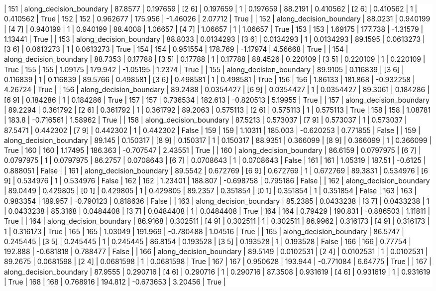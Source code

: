 | 151 | along_decision_boundary |     87.8577 | 0.197659    | [2 6]    |   0.197659    |      1 | 0.197659    |      88.2191 | 0.410562    | [2 6]     |    0.410562    |       1 | 0.410562    | True      |    152 |             152 |                0.962677 |              175.956   | -1.46026   |      2.07712     | True            |
| 152 | along_decision_boundary |     88.0231 | 0.940199    | [4 7]    |   0.940199    |      1 | 0.940199    |      88.4008 | 1.06657     | [4 7]     |    1.06657     |       1 | 1.06657     | True      |    153 |             153 |                1.69175  |              177.738   | -1.31579   |      1.13441     | True            |
| 153 | along_decision_boundary |     88.8033 | 0.0134293   | [3 6]    |   0.0134293   |      1 | 0.0134293   |      89.1595 | 0.0613273   | [3 6]     |    0.0613273   |       1 | 0.0613273   | True      |    154 |             154 |                0.951554 |              178.769   | -1.17974   |      4.56668     | True            |
| 154 | along_decision_boundary |     88.7353 | 0.17788     | [3 5]    |   0.17788     |      1 | 0.17788     |      88.4526 | 0.220109    | [3 5]     |    0.220109    |       1 | 0.220109    | True      |    155 |             155 |                1.09175  |              179.942   | -1.05195   |      1.2374      | True            |
| 155 | along_decision_boundary |     89.9105 | 0.116839    | [3 6]    |   0.116839    |      1 | 0.116839    |      89.5766 | 0.498581    | [3 6]     |    0.498581    |       1 | 0.498581    | True      |    156 |             156 |                1.86133  |              181.868   | -0.932258  |      4.26724     | True            |
| 156 | along_decision_boundary |     89.2488 | 0.0354427   | [6 9]    |   0.0354427   |      1 | 0.0354427   |      89.3061 | 0.184286    | [6 9]     |    0.184286    |       1 | 0.184286    | True      |    157 |             157 |                0.736534 |              182.613   | -0.820513  |      5.19955     | True            |
| 157 | along_decision_boundary |     89.2294 | 0.361792    | [2 6]    |   0.361792    |      1 | 0.361792    |      89.2063 | 0.575113    | [2 6]     |    0.575113    |       1 | 0.575113    | True      |    158 |             158 |                1.08781  |              183.8     | -0.716561  |      1.58962     | True            |
| 158 | along_decision_boundary |     87.5213 | 0.573037    | [7 9]    |   0.573037    |      1 | 0.573037    |      87.5471 | 0.442302    | [7 9]     |    0.442302    |       1 | 0.442302    | False     |    159 |             159 |                1.10311  |              185.003   | -0.620253  |      0.771855    | False           |
| 159 | along_decision_boundary |     89.145  | 0.150317    | [8 9]    |   0.150317    |      1 | 0.150317    |      88.9351 | 0.366099    | [8 9]     |    0.366099    |       1 | 0.366099    | True      |    160 |             160 |                1.17495  |              186.363   | -0.707547  |      2.43551     | True            |
| 160 | along_decision_boundary |     86.6159 | 0.0797975   | [6 7]    |   0.0797975   |      1 | 0.0797975   |      86.2757 | 0.0708643   | [6 7]     |    0.0708643   |       1 | 0.0708643   | False     |    161 |             161 |                1.05319  |              187.51    | -0.6125    |      0.888051    | False           |
| 161 | along_decision_boundary |     89.5542 | 0.672769    | [6 9]    |   0.672769    |      1 | 0.672769    |      89.3831 | 0.534976    | [6 9]     |    0.534976    |       1 | 0.534976    | False     |    162 |             162 |                1.23401  |              188.807   | -0.698758  |      0.795186    | False           |
| 162 | along_decision_boundary |     89.0449 | 0.429805    | [0 1]    |   0.429805    |      1 | 0.429805    |      89.2357 | 0.351854    | [0 1]     |    0.351854    |       1 | 0.351854    | False     |    163 |             163 |                0.983354 |              189.957   | -0.790123  |      0.818636    | False           |
| 163 | along_decision_boundary |     85.2385 | 0.0433238   | [3 7]    |   0.0433238   |      1 | 0.0433238   |      85.3168 | 0.0484408   | [3 7]     |    0.0484408   |       1 | 0.0484408   | True      |    164 |             164 |                0.79429  |              190.831   | -0.886503  |      1.11811     | True            |
| 164 | along_decision_boundary |     86.9168 | 0.302511    | [4 9]    |   0.302511    |      1 | 0.302511    |      86.9962 | 0.316173    | [4 9]     |    0.316173    |       1 | 0.316173    | True      |    165 |             165 |                1.03049  |              191.969   | -0.780488  |      1.04516     | True            |
| 165 | along_decision_boundary |     86.5747 | 0.245445    | [3 5]    |   0.245445    |      1 | 0.245445    |      86.8154 | 0.193528    | [3 5]     |    0.193528    |       1 | 0.193528    | False     |    166 |             166 |                0.77754  |              192.888   | -0.681818  |      0.788477    | False           |
| 166 | along_decision_boundary |     89.5149 | 0.0102531   | [2 4]    |   0.0102531   |      1 | 0.0102531   |      89.2675 | 0.0681598   | [2 4]     |    0.0681598   |       1 | 0.0681598   | True      |    167 |             167 |                0.950628 |              193.944   | -0.771084  |      6.64775     | True            |
| 167 | along_decision_boundary |     87.9555 | 0.290716    | [4 6]    |   0.290716    |      1 | 0.290716    |      87.3508 | 0.931619    | [4 6]     |    0.931619    |       1 | 0.931619    | True      |    168 |             168 |                0.768916 |              194.812   | -0.673653  |      3.20456     | True            |